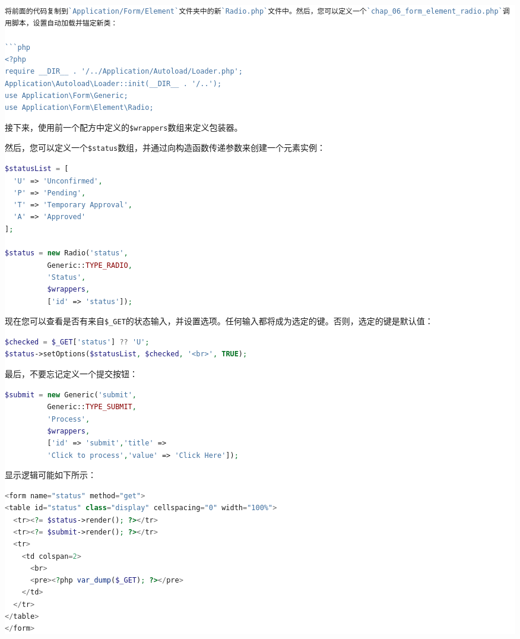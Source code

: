 ```php
将前面的代码复制到`Application/Form/Element`文件夹中的新`Radio.php`文件中。然后，您可以定义一个`chap_06_form_element_radio.php`调用脚本，设置自动加载并锚定新类：

```php
<?php
require __DIR__ . '/../Application/Autoload/Loader.php';
Application\Autoload\Loader::init(__DIR__ . '/..');
use Application\Form\Generic;
use Application\Form\Element\Radio;
```

接下来，使用前一个配方中定义的`$wrappers`数组来定义包装器。

然后，您可以定义一个`$status`数组，并通过向构造函数传递参数来创建一个元素实例：

```php
$statusList = [
  'U' => 'Unconfirmed',
  'P' => 'Pending',
  'T' => 'Temporary Approval',
  'A' => 'Approved'
];

$status = new Radio('status', 
          Generic::TYPE_RADIO, 
          'Status',
          $wrappers,
          ['id' => 'status']);
```

现在您可以查看是否有来自`$_GET`的状态输入，并设置选项。任何输入都将成为选定的键。否则，选定的键是默认值：

```php
$checked = $_GET['status'] ?? 'U';
$status->setOptions($statusList, $checked, '<br>', TRUE);          
```

最后，不要忘记定义一个提交按钮：

```php
$submit = new Generic('submit', 
          Generic::TYPE_SUBMIT,
          'Process',
          $wrappers,
          ['id' => 'submit','title' => 
          'Click to process','value' => 'Click Here']);
```

显示逻辑可能如下所示：

```php
<form name="status" method="get">
<table id="status" class="display" cellspacing="0" width="100%">
  <tr><?= $status->render(); ?></tr>
  <tr><?= $submit->render(); ?></tr>
  <tr>
    <td colspan=2>
      <br>
      <pre><?php var_dump($_GET); ?></pre>
    </td>
  </tr>
</table>
</form>
```
